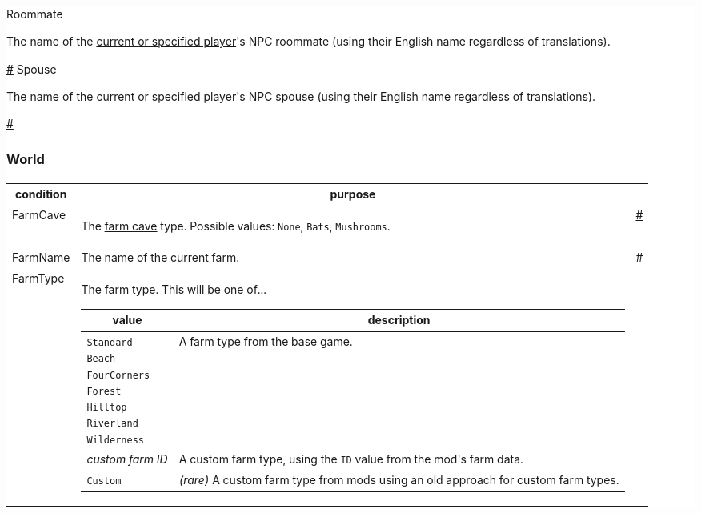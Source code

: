 <tr valign="top" id="Roommate">
<td>Roommate</td>
<td>

The name of the [current or specified player](#target-player)'s NPC roommate (using their English
name regardless of translations).

</td>
<td><a href="#Roommate">#</a></td>
</tr>


<tr valign="top" id="Spouse">
<td>Spouse</td>
<td>

The name of the [current or specified player](#target-player)'s NPC spouse (using their English
name regardless of translations).

</td>
<td><a href="#Spouse">#</a></td>
</tr>
</table>

### World
<table>
<tr>
<th>condition</th>
<th>purpose</th>
<th>&nbsp;</th>
</tr>

<tr valign="top" id="FarmCave">
<td>FarmCave</td>
<td>

The [farm cave](https://stardewvalleywiki.com/The_Cave) type. Possible values: `None`, `Bats`,
`Mushrooms`.

</td>
<td><a href="#FarmCave">#</a></td>
</tr>

<tr valign="top" id="FarmName">
<td>FarmName</td>
<td>The name of the current farm.</td>
<td><a href="#FarmName">#</a></td>
</tr>

<tr valign="top" id="FarmType">
<td>FarmType</td>
<td>

The [farm type](https://stardewvalleywiki.com/The_Farm#Farm_Maps). This will be one of...

value | description
----- | -----------
`Standard`<br />`Beach`<br />`FourCorners`<br />`Forest`<br />`Hilltop`<br />`Riverland`<br />`Wilderness` | A farm type from the base game.
_custom farm ID_ | A custom farm type, using the `ID` value from the mod's farm data.
`Custom` | _(rare)_ A custom farm type from mods using an old approach for custom farm types.
